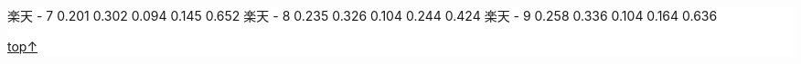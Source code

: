 <td style="text-align: left;">楽天 - 7</td>
<td style="text-align: right;">0.201</td>
<td style="text-align: right;">0.302</td>
<td style="text-align: right;">0.094</td>
<td style="text-align: right;">0.145</td>
<td style="text-align: right;">0.652</td>
</tr>
<tr class="even">
<td style="text-align: left;">楽天 - 8</td>
<td style="text-align: right;">0.235</td>
<td style="text-align: right;">0.326</td>
<td style="text-align: right;">0.104</td>
<td style="text-align: right;">0.244</td>
<td style="text-align: right;">0.424</td>
</tr>
<tr class="odd">
<td style="text-align: left;">楽天 - 9</td>
<td style="text-align: right;">0.258</td>
<td style="text-align: right;">0.336</td>
<td style="text-align: right;">0.104</td>
<td style="text-align: right;">0.164</td>
<td style="text-align: right;">0.636</td>
</tr>
</tbody>
</table>

[top↑](#top)
